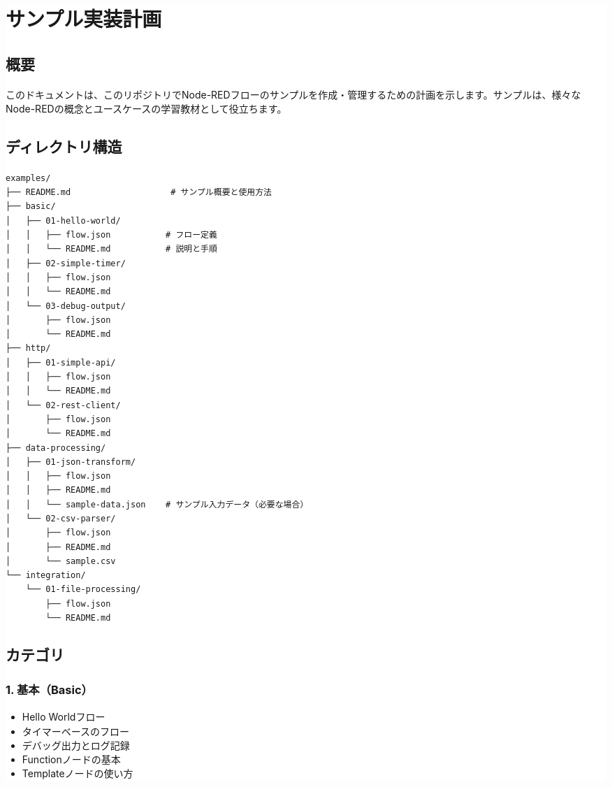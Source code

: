 # サンプル実装計画

## 概要

このドキュメントは、このリポジトリでNode-REDフローのサンプルを作成・管理するための計画を示します。サンプルは、様々なNode-REDの概念とユースケースの学習教材として役立ちます。

## ディレクトリ構造

```
examples/
├── README.md                    # サンプル概要と使用方法
├── basic/
│   ├── 01-hello-world/
│   │   ├── flow.json           # フロー定義
│   │   └── README.md           # 説明と手順
│   ├── 02-simple-timer/
│   │   ├── flow.json
│   │   └── README.md
│   └── 03-debug-output/
│       ├── flow.json
│       └── README.md
├── http/
│   ├── 01-simple-api/
│   │   ├── flow.json
│   │   └── README.md
│   └── 02-rest-client/
│       ├── flow.json
│       └── README.md
├── data-processing/
│   ├── 01-json-transform/
│   │   ├── flow.json
│   │   ├── README.md
│   │   └── sample-data.json    # サンプル入力データ（必要な場合）
│   └── 02-csv-parser/
│       ├── flow.json
│       ├── README.md
│       └── sample.csv
└── integration/
    └── 01-file-processing/
        ├── flow.json
        └── README.md
```

## カテゴリ

### 1. 基本（Basic）
- Hello Worldフロー
- タイマーベースのフロー
- デバッグ出力とログ記録
- Functionノードの基本
- Templateノードの使い方
